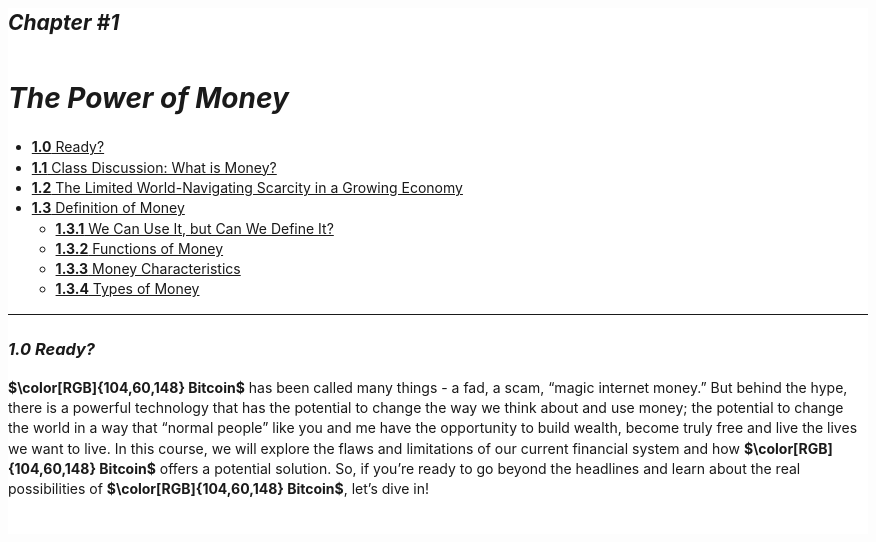 ## _Chapter #1_

# ***The Power of Money***

- [**1.0** Ready?](https://github.com/MyFirstBitcoin/Translation/blob/main/My%20First%20BItcoin%20-%20English/The%20Bitcoin%20Diploma/2023/WebView/13.Chapter-1.md#10-ready)          
- [**1.1** Class Discussion: What is Money?](https://github.com/MyFirstBitcoin/Translation/blob/main/My%20First%20BItcoin%20-%20English/The%20Bitcoin%20Diploma/2023/WebView/13.Chapter-1.md#11-class-discussion-what-is-money)          
- [**1.2** The Limited World-Navigating Scarcity in a Growing Economy](https://github.com/MyFirstBitcoin/Translation/blob/main/My%20First%20BItcoin%20-%20English/The%20Bitcoin%20Diploma/2023/WebView/13.Chapter-1.md#12-the-limited-world-navigating-scarcity-in-a-growing-economy)        
- [**1.3** Definition of Money](https://github.com/MyFirstBitcoin/Translation/blob/main/My%20First%20BItcoin%20-%20English/The%20Bitcoin%20Diploma/2023/WebView/13.Chapter-1.md#13-definition-of-money)        
  - [**1.3.1** We Can Use It, but Can We Define It?](https://github.com/MyFirstBitcoin/Translation/blob/main/My%20First%20BItcoin%20-%20English/The%20Bitcoin%20Diploma/2023/WebView/13.Chapter-1.md#131-we-can-use-it-but-can-we-define-it)         
  - [**1.3.2** Functions of Money](https://github.com/MyFirstBitcoin/Translation/blob/main/My%20First%20BItcoin%20-%20English/The%20Bitcoin%20Diploma/2023/WebView/13.Chapter-1.md#132-functions-of-money)          
  - [**1.3.3** Money Characteristics](https://github.com/MyFirstBitcoin/Translation/blob/main/My%20First%20BItcoin%20-%20English/The%20Bitcoin%20Diploma/2023/WebView/13.Chapter-1.md#133-money-characteristics)        
  - [**1.3.4** Types of Money](https://github.com/MyFirstBitcoin/Translation/blob/main/My%20First%20BItcoin%20-%20English/The%20Bitcoin%20Diploma/2023/WebView/13.Chapter-1.md#134-types-of-money)         



____________________________________________________________________________________________________

### ***1.0 Ready?***

**$\color[RGB]{104,60,148} Bitcoin$** has been called many things - a fad, a scam, “magic internet money.” But behind the hype, there is a powerful technology that has the potential to change the way we think about and use money; the potential to change the world in a way that “normal people” like you and me have the opportunity to build wealth, become truly free and live the lives we want to live. In this course, we will explore the flaws and limitations of our current financial system and how **$\color[RGB]{104,60,148} Bitcoin$** offers a potential solution. So, if you’re ready to go beyond the headlines and learn about the real possibilities of **$\color[RGB]{104,60,148} Bitcoin$**, let’s dive in!    

<br/>